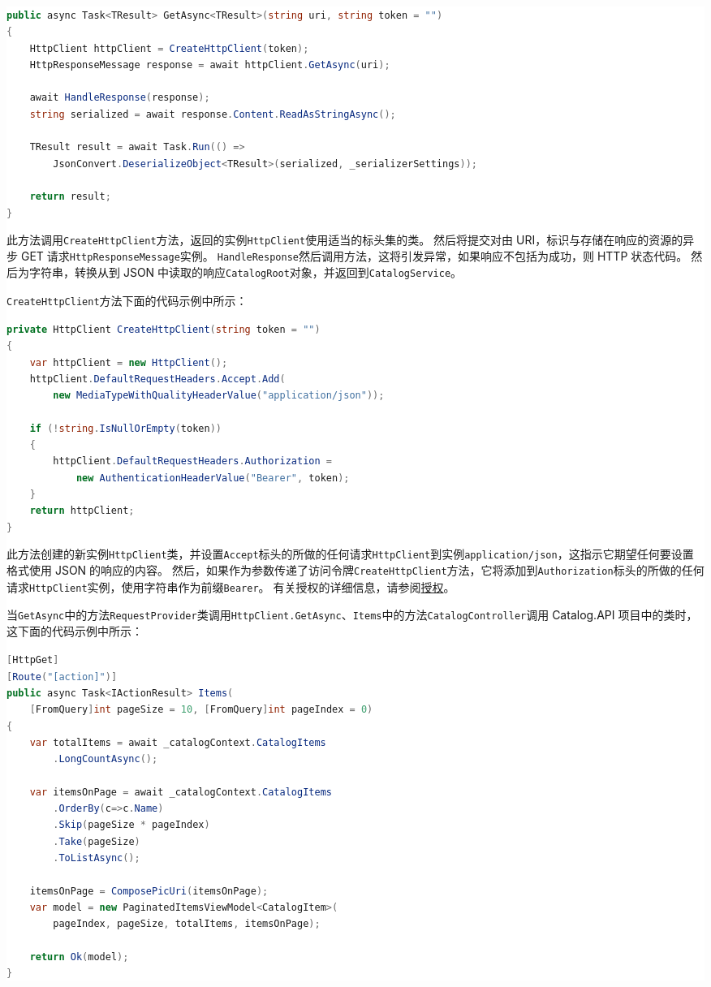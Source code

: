 ```csharp
public async Task<TResult> GetAsync<TResult>(string uri, string token = "")  
{  
    HttpClient httpClient = CreateHttpClient(token);  
    HttpResponseMessage response = await httpClient.GetAsync(uri);  

    await HandleResponse(response);  
    string serialized = await response.Content.ReadAsStringAsync();  

    TResult result = await Task.Run(() =>   
        JsonConvert.DeserializeObject<TResult>(serialized, _serializerSettings));  

    return result;  
}
```

此方法调用`CreateHttpClient`方法，返回的实例`HttpClient`使用适当的标头集的类。 然后将提交对由 URI，标识与存储在响应的资源的异步 GET 请求`HttpResponseMessage`实例。 `HandleResponse`然后调用方法，这将引发异常，如果响应不包括为成功，则 HTTP 状态代码。 然后为字符串，转换从到 JSON 中读取的响应`CatalogRoot`对象，并返回到`CatalogService`。

`CreateHttpClient`方法下面的代码示例中所示：

```csharp
private HttpClient CreateHttpClient(string token = "")  
{  
    var httpClient = new HttpClient();  
    httpClient.DefaultRequestHeaders.Accept.Add(  
        new MediaTypeWithQualityHeaderValue("application/json"));  

    if (!string.IsNullOrEmpty(token))  
    {  
        httpClient.DefaultRequestHeaders.Authorization =   
            new AuthenticationHeaderValue("Bearer", token);  
    }  
    return httpClient;  
}
```

此方法创建的新实例`HttpClient`类，并设置`Accept`标头的所做的任何请求`HttpClient`到实例`application/json`，这指示它期望任何要设置格式使用 JSON 的响应的内容。 然后，如果作为参数传递了访问令牌`CreateHttpClient`方法，它将添加到`Authorization`标头的所做的任何请求`HttpClient`实例，使用字符串作为前缀`Bearer`。 有关授权的详细信息，请参阅[授权](~/xamarin-forms/enterprise-application-patterns/authentication-and-authorization.md#authorization)。

当`GetAsync`中的方法`RequestProvider`类调用`HttpClient.GetAsync`、`Items`中的方法`CatalogController`调用 Catalog.API 项目中的类时，这下面的代码示例中所示：

```csharp
[HttpGet]  
[Route("[action]")]  
public async Task<IActionResult> Items(  
    [FromQuery]int pageSize = 10, [FromQuery]int pageIndex = 0)  
{  
    var totalItems = await _catalogContext.CatalogItems  
        .LongCountAsync();  

    var itemsOnPage = await _catalogContext.CatalogItems  
        .OrderBy(c=>c.Name)  
        .Skip(pageSize * pageIndex)  
        .Take(pageSize)  
        .ToListAsync();  

    itemsOnPage = ComposePicUri(itemsOnPage);  
    var model = new PaginatedItemsViewModel<CatalogItem>(  
        pageIndex, pageSize, totalItems, itemsOnPage);             

    return Ok(model);  
}
```